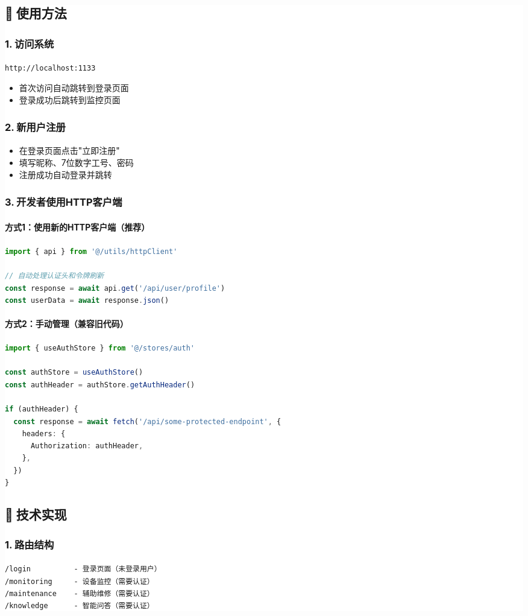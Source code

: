 ## 📱 使用方法

### 1. 访问系统

```
http://localhost:1133
```

- 首次访问自动跳转到登录页面
- 登录成功后跳转到监控页面

### 2. 新用户注册

- 在登录页面点击"立即注册"
- 填写昵称、7位数字工号、密码
- 注册成功自动登录并跳转

### 3. 开发者使用HTTP客户端

#### 方式1：使用新的HTTP客户端（推荐）

```typescript
import { api } from '@/utils/httpClient'

// 自动处理认证头和令牌刷新
const response = await api.get('/api/user/profile')
const userData = await response.json()
```

#### 方式2：手动管理（兼容旧代码）

```typescript
import { useAuthStore } from '@/stores/auth'

const authStore = useAuthStore()
const authHeader = authStore.getAuthHeader()

if (authHeader) {
  const response = await fetch('/api/some-protected-endpoint', {
    headers: {
      Authorization: authHeader,
    },
  })
}
```

## 🔧 技术实现

### 1. 路由结构

```
/login          - 登录页面（未登录用户）
/monitoring     - 设备监控（需要认证）
/maintenance    - 辅助维修（需要认证）
/knowledge      - 智能问答（需要认证）
```
